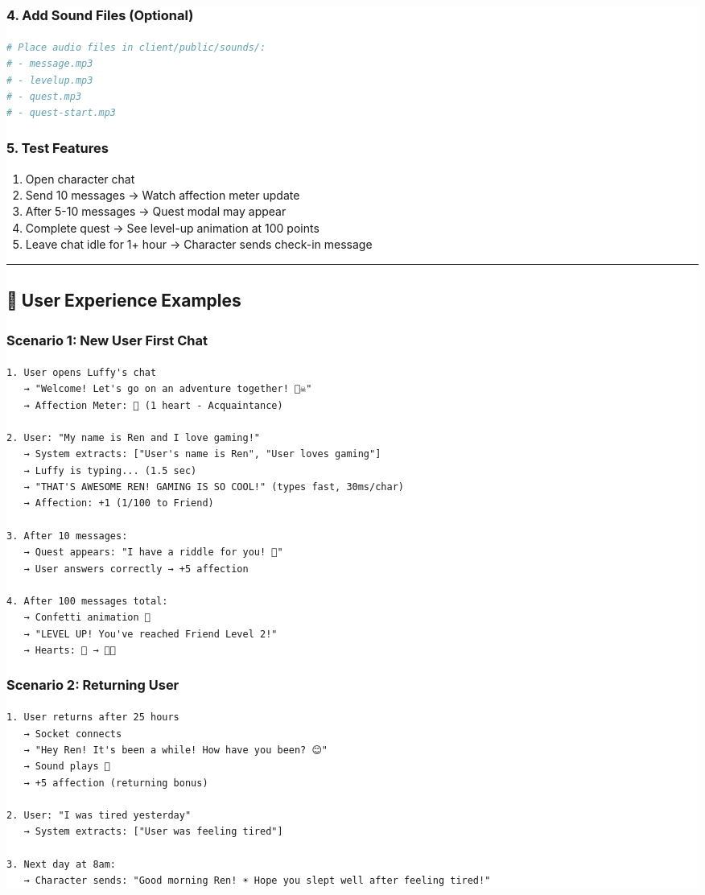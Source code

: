 ### 4. Add Sound Files (Optional)
```bash
# Place audio files in client/public/sounds/:
# - message.mp3
# - levelup.mp3
# - quest.mp3
# - quest-start.mp3
```

### 5. Test Features
1. Open character chat
2. Send 10 messages → Watch affection meter update
3. After 5-10 messages → Quest modal may appear
4. Complete quest → See level-up animation at 100 points
5. Leave chat idle for 1+ hour → Character sends check-in message

---

## 🎨 User Experience Examples

### Scenario 1: New User First Chat
```
1. User opens Luffy's chat
   → "Welcome! Let's go on an adventure together! 🏴‍☠️"
   → Affection Meter: 🩶 (1 heart - Acquaintance)

2. User: "My name is Ren and I love gaming!"
   → System extracts: ["User's name is Ren", "User loves gaming"]
   → Luffy is typing... (1.5 sec)
   → "THAT'S AWESOME REN! GAMING IS SO COOL!" (types fast, 30ms/char)
   → Affection: +1 (1/100 to Friend)

3. After 10 messages:
   → Quest appears: "I have a riddle for you! 🧩"
   → User answers correctly → +5 affection

4. After 100 messages total:
   → Confetti animation 🎉
   → "LEVEL UP! You've reached Friend Level 2!"
   → Hearts: 🩶 → 💙💙
```

### Scenario 2: Returning User
```
1. User returns after 25 hours
   → Socket connects
   → "Hey Ren! It's been a while! How have you been? 😊"
   → Sound plays 🔔
   → +5 affection (returning bonus)

2. User: "I was tired yesterday"
   → System extracts: ["User was feeling tired"]
   
3. Next day at 8am:
   → Character sends: "Good morning Ren! ☀️ Hope you slept well after feeling tired!"
```
